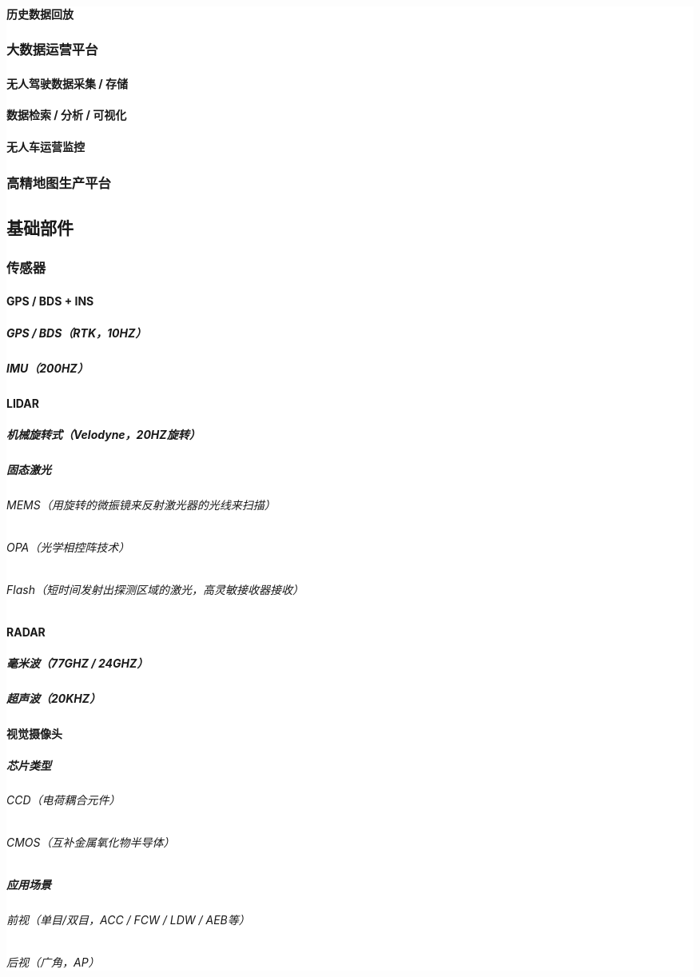 #### 历史数据回放

### 大数据运营平台

#### 无人驾驶数据采集 / 存储

#### 数据检索 / 分析 / 可视化

#### 无人车运营监控

### 高精地图生产平台

## 基础部件

### 传感器

#### GPS / BDS + INS

##### GPS / BDS（RTK，10HZ）

##### IMU（200HZ）

#### LIDAR

##### 机械旋转式（Velodyne，20HZ旋转）

##### 固态激光

###### MEMS（用旋转的微振镜来反射激光器的光线来扫描）

###### OPA（光学相控阵技术）

###### Flash（短时间发射出探测区域的激光，高灵敏接收器接收）

#### RADAR

##### 毫米波（77GHZ / 24GHZ）

##### 超声波（20KHZ）

#### 视觉摄像头

##### 芯片类型

###### CCD（电荷耦合元件）

###### CMOS（互补金属氧化物半导体）

##### 应用场景

###### 前视（单目/双目，ACC / FCW / LDW / AEB等）

###### 后视（广角，AP）
